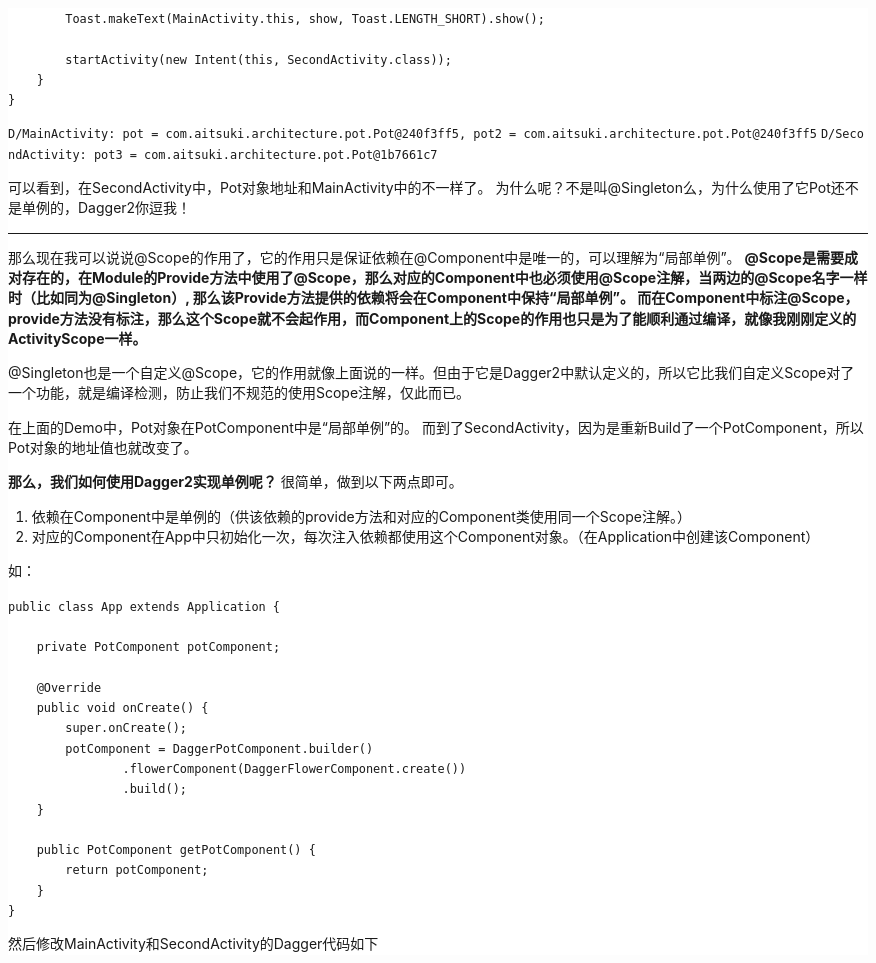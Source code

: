 ~~~
        Toast.makeText(MainActivity.this, show, Toast.LENGTH_SHORT).show();

        startActivity(new Intent(this, SecondActivity.class));
    }
}
~~~

`D/MainActivity: pot = com.aitsuki.architecture.pot.Pot@240f3ff5, pot2 = com.aitsuki.architecture.pot.Pot@240f3ff5`
`D/SecondActivity: pot3 = com.aitsuki.architecture.pot.Pot@1b7661c7`

可以看到，在SecondActivity中，Pot对象地址和MainActivity中的不一样了。
为什么呢？不是叫@Singleton么，为什么使用了它Pot还不是单例的，Dagger2你逗我！

* * *

那么现在我可以说说@Scope的作用了，它的作用只是保证依赖在@Component中是唯一的，可以理解为“局部单例”。
**@Scope是需要成对存在的，在Module的Provide方法中使用了@Scope，那么对应的Component中也必须使用@Scope注解，当两边的@Scope名字一样时（比如同为@Singleton）, 那么该Provide方法提供的依赖将会在Component中保持“局部单例”。
而在Component中标注@Scope，provide方法没有标注，那么这个Scope就不会起作用，而Component上的Scope的作用也只是为了能顺利通过编译，就像我刚刚定义的ActivityScope一样。**

@Singleton也是一个自定义@Scope，它的作用就像上面说的一样。但由于它是Dagger2中默认定义的，所以它比我们自定义Scope对了一个功能，就是编译检测，防止我们不规范的使用Scope注解，仅此而已。

在上面的Demo中，Pot对象在PotComponent中是“局部单例”的。
而到了SecondActivity，因为是重新Build了一个PotComponent，所以Pot对象的地址值也就改变了。

**那么，我们如何使用Dagger2实现单例呢？**
很简单，做到以下两点即可。

1.  依赖在Component中是单例的（供该依赖的provide方法和对应的Component类使用同一个Scope注解。）
2.  对应的Component在App中只初始化一次，每次注入依赖都使用这个Component对象。（在Application中创建该Component）

如：

~~~
public class App extends Application {

    private PotComponent potComponent;

    @Override
    public void onCreate() {
        super.onCreate();
        potComponent = DaggerPotComponent.builder()
                .flowerComponent(DaggerFlowerComponent.create())
                .build();
    }

    public PotComponent getPotComponent() {
        return potComponent;
    }
}
~~~

然后修改MainActivity和SecondActivity的Dagger代码如下
